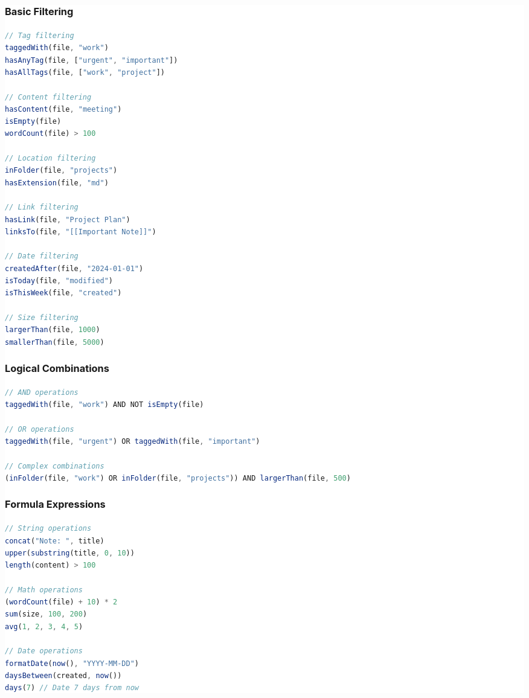 ### Basic Filtering

```javascript
// Tag filtering
taggedWith(file, "work")
hasAnyTag(file, ["urgent", "important"])
hasAllTags(file, ["work", "project"])

// Content filtering
hasContent(file, "meeting")
isEmpty(file)
wordCount(file) > 100

// Location filtering
inFolder(file, "projects")
hasExtension(file, "md")

// Link filtering
hasLink(file, "Project Plan")
linksTo(file, "[[Important Note]]")

// Date filtering
createdAfter(file, "2024-01-01")
isToday(file, "modified")
isThisWeek(file, "created")

// Size filtering
largerThan(file, 1000)
smallerThan(file, 5000)
```

### Logical Combinations

```javascript
// AND operations
taggedWith(file, "work") AND NOT isEmpty(file)

// OR operations
taggedWith(file, "urgent") OR taggedWith(file, "important")

// Complex combinations
(inFolder(file, "work") OR inFolder(file, "projects")) AND largerThan(file, 500)
```

### Formula Expressions

```javascript
// String operations
concat("Note: ", title)
upper(substring(title, 0, 10))
length(content) > 100

// Math operations
(wordCount(file) + 10) * 2
sum(size, 100, 200)
avg(1, 2, 3, 4, 5)

// Date operations
formatDate(now(), "YYYY-MM-DD")
daysBetween(created, now())
days(7) // Date 7 days from now
```
